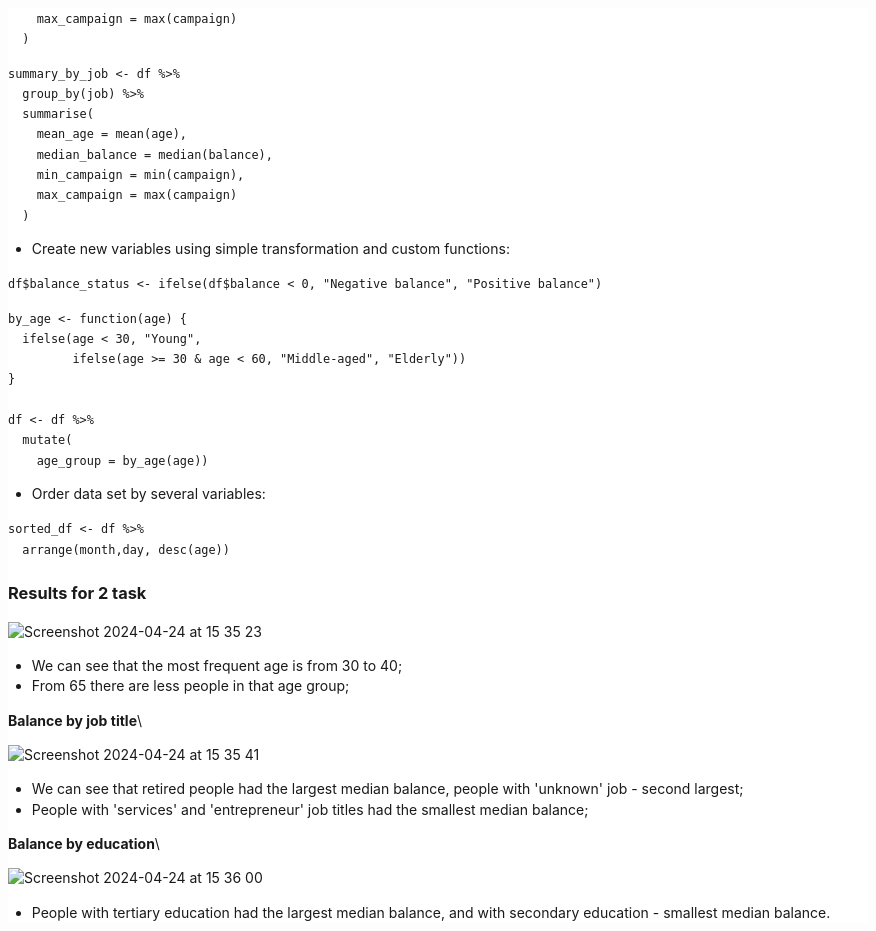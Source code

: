 ```
    max_campaign = max(campaign)
  )
```
```
summary_by_job <- df %>%
  group_by(job) %>%
  summarise(
    mean_age = mean(age),
    median_balance = median(balance),
    min_campaign = min(campaign),
    max_campaign = max(campaign)
  )
```
- Create new variables using simple transformation and custom functions:
```
df$balance_status <- ifelse(df$balance < 0, "Negative balance", "Positive balance")
```
```
by_age <- function(age) {
  ifelse(age < 30, "Young",
         ifelse(age >= 30 & age < 60, "Middle-aged", "Elderly"))
}

df <- df %>%
  mutate( 
    age_group = by_age(age))
```
- Order data set by several variables:
```
sorted_df <- df %>%
  arrange(month,day, desc(age))
```

### Results for 2 task

<img width="300" alt="Screenshot 2024-04-24 at 15 35 23" src="https://github.com/emadryzaite/Task-for-Intern-in-Credit-Risk-Model-Validation/assets/113093671/82093c3a-f729-4da6-9f84-f146f909251c">

- We can see that the most frequent age is from 30 to 40;
- From 65 there are less people in that age group;

**Balance by job title**\
  
<img width="300" alt="Screenshot 2024-04-24 at 15 35 41" src="https://github.com/emadryzaite/Task-for-Intern-in-Credit-Risk-Model-Validation/assets/113093671/5b12432e-c098-4b95-bcca-7edc0c9d3b48">

- We can see that retired people had the largest median balance, people with 'unknown' job - second largest;
- People with 'services' and 'entrepreneur' job titles had the smallest median balance;

**Balance by education**\

<img width="300" alt="Screenshot 2024-04-24 at 15 36 00" src="https://github.com/emadryzaite/Task-for-Intern-in-Credit-Risk-Model-Validation/assets/113093671/7f4246da-de12-4ddb-911c-6174b34b8640">

- People with tertiary education had the largest median balance, and with secondary education - smallest median balance.
